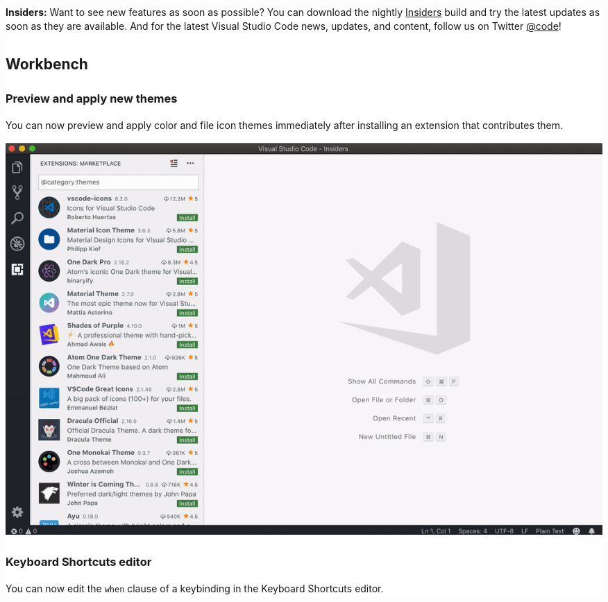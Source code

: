 **Insiders:** Want to see new features as soon as possible? You can download the
nightly [Insiders](https://code.visualstudio.com/insiders) build and try the
latest updates as soon as they are available. And for the latest Visual Studio
Code news, updates, and content, follow us on Twitter
[@code](https://twitter.com/code)!

## Workbench

### Preview and apply new themes

You can now preview and apply color and file icon themes immediately after
installing an extension that contributes them.

![Applying Theme](images/1_32/theme-install.gif)

### Keyboard Shortcuts editor

You can now edit the `when` clause of a keybinding in the Keyboard Shortcuts
editor.

